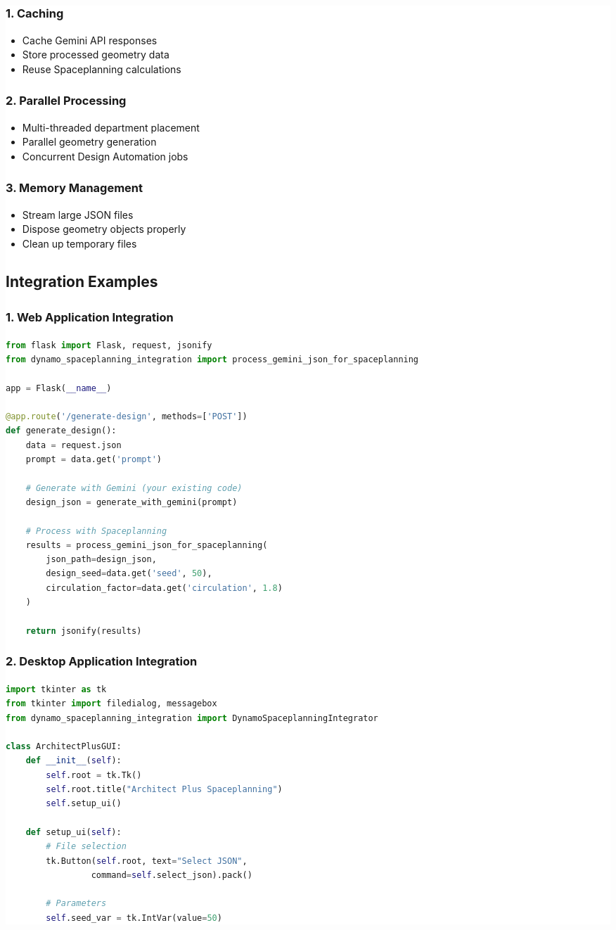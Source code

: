 ### 1. Caching
- Cache Gemini API responses
- Store processed geometry data
- Reuse Spaceplanning calculations

### 2. Parallel Processing
- Multi-threaded department placement
- Parallel geometry generation
- Concurrent Design Automation jobs

### 3. Memory Management
- Stream large JSON files
- Dispose geometry objects properly
- Clean up temporary files

## Integration Examples

### 1. Web Application Integration

```python
from flask import Flask, request, jsonify
from dynamo_spaceplanning_integration import process_gemini_json_for_spaceplanning

app = Flask(__name__)

@app.route('/generate-design', methods=['POST'])
def generate_design():
    data = request.json
    prompt = data.get('prompt')
    
    # Generate with Gemini (your existing code)
    design_json = generate_with_gemini(prompt)
    
    # Process with Spaceplanning
    results = process_gemini_json_for_spaceplanning(
        json_path=design_json,
        design_seed=data.get('seed', 50),
        circulation_factor=data.get('circulation', 1.8)
    )
    
    return jsonify(results)
```

### 2. Desktop Application Integration

```python
import tkinter as tk
from tkinter import filedialog, messagebox
from dynamo_spaceplanning_integration import DynamoSpaceplanningIntegrator

class ArchitectPlusGUI:
    def __init__(self):
        self.root = tk.Tk()
        self.root.title("Architect Plus Spaceplanning")
        self.setup_ui()
    
    def setup_ui(self):
        # File selection
        tk.Button(self.root, text="Select JSON", 
                 command=self.select_json).pack()
        
        # Parameters
        self.seed_var = tk.IntVar(value=50)
```